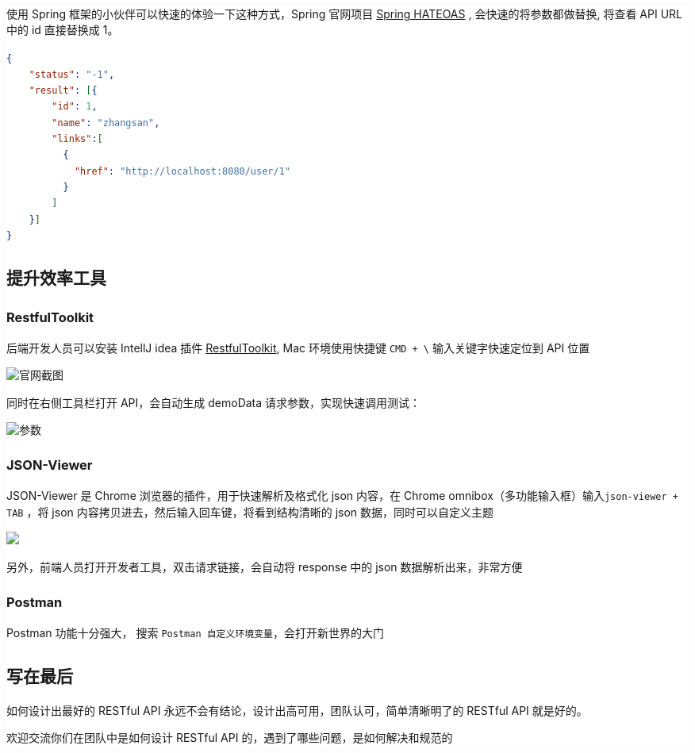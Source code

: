 使用 Spring 框架的小伙伴可以快速的体验一下这种方式，Spring 官网项目 [Spring HATEOAS](https://spring.io/projects/spring-hateoas) , 会快速的将参数都做替换, 将查看 API URL 中的 id 直接替换成 1。

```json
{
    "status": "-1",
    "result": [{
        "id": 1,
      	"name": "zhangsan",
      	"links":[
          {
            "href": "http://localhost:8080/user/1"
          }
        ]
    }]
}
```



## 提升效率工具

### RestfulToolkit

后端开发人员可以安装 IntellJ idea 插件 [RestfulToolkit](https://plugins.jetbrains.com/plugin/10292-restfultoolkit), Mac 环境使用快捷键 `CMD + \` 输入关键字快速定位到 API 位置

![官网截图](https://plugins.jetbrains.com/files/10292/screenshot_17681.png)

同时在右侧工具栏打开 API，会自动生成 demoData 请求参数，实现快速调用测试：

![参数](https://plugins.jetbrains.com/files/10292/screenshot_17679.png)



### JSON-Viewer

JSON-Viewer  是 Chrome 浏览器的插件，用于快速解析及格式化 json 内容，在 Chrome omnibox（多功能输入框）输入`json-viewer + TAB` ，将 json 内容拷贝进去，然后输入回车键，将看到结构清晰的 json 数据，同时可以自定义主题

![](http://ww1.sinaimg.cn/large/8dc363e6ly1g39u1u0er6j21v80tyadz.jpg)

另外，前端人员打开开发者工具，双击请求链接，会自动将 response 中的 json 数据解析出来，非常方便

### Postman

Postman 功能十分强大， 搜索 `Postman 自定义环境变量`，会打开新世界的大门

## 写在最后

如何设计出最好的 RESTful API 永远不会有结论，设计出高可用，团队认可，简单清晰明了的 RESTful API 就是好的。

欢迎交流你们在团队中是如何设计 RESTful API 的，遇到了哪些问题，是如何解决和规范的
